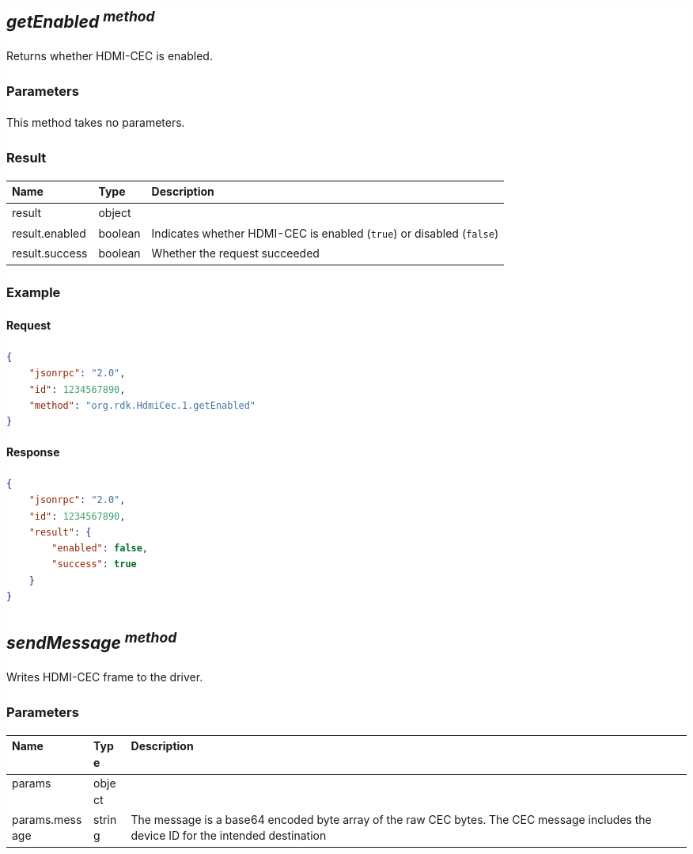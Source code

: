 <a name="method.getEnabled"></a>
## *getEnabled <sup>method</sup>*

Returns whether HDMI-CEC is enabled.

### Parameters

This method takes no parameters.

### Result

| Name | Type | Description |
| :-------- | :-------- | :-------- |
| result | object |  |
| result.enabled | boolean | Indicates whether HDMI-CEC is enabled (`true`) or disabled (`false`) |
| result.success | boolean | Whether the request succeeded |

### Example

#### Request

```json
{
    "jsonrpc": "2.0",
    "id": 1234567890,
    "method": "org.rdk.HdmiCec.1.getEnabled"
}
```

#### Response

```json
{
    "jsonrpc": "2.0",
    "id": 1234567890,
    "result": {
        "enabled": false,
        "success": true
    }
}
```

<a name="method.sendMessage"></a>
## *sendMessage <sup>method</sup>*

Writes HDMI-CEC frame to the driver.

### Parameters

| Name | Type | Description |
| :-------- | :-------- | :-------- |
| params | object |  |
| params.message | string | The message is a base64 encoded byte array of the raw CEC bytes. The CEC message includes the device ID for the intended destination |
